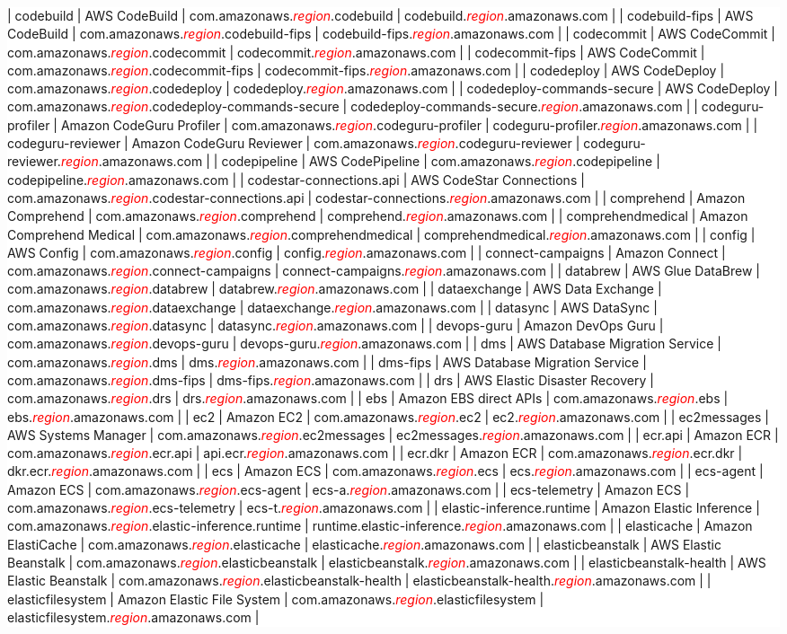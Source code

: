 | codebuild | AWS CodeBuild | com.amazonaws.<span style='color:red'>*region*</span>.codebuild | codebuild.<span style='color:red'>*region*</span>.amazonaws.com |
| codebuild-fips | AWS CodeBuild | com.amazonaws.<span style='color:red'>*region*</span>.codebuild-fips | codebuild-fips.<span style='color:red'>*region*</span>.amazonaws.com |
| codecommit | AWS CodeCommit | com.amazonaws.<span style='color:red'>*region*</span>.codecommit | codecommit.<span style='color:red'>*region*</span>.amazonaws.com |
| codecommit-fips | AWS CodeCommit | com.amazonaws.<span style='color:red'>*region*</span>.codecommit-fips | codecommit-fips.<span style='color:red'>*region*</span>.amazonaws.com |
| codedeploy | AWS CodeDeploy | com.amazonaws.<span style='color:red'>*region*</span>.codedeploy | codedeploy.<span style='color:red'>*region*</span>.amazonaws.com |
| codedeploy-commands-secure | AWS CodeDeploy | com.amazonaws.<span style='color:red'>*region*</span>.codedeploy-commands-secure | codedeploy-commands-secure.<span style='color:red'>*region*</span>.amazonaws.com |
| codeguru-profiler | Amazon CodeGuru Profiler | com.amazonaws.<span style='color:red'>*region*</span>.codeguru-profiler | codeguru-profiler.<span style='color:red'>*region*</span>.amazonaws.com |
| codeguru-reviewer | Amazon CodeGuru Reviewer | com.amazonaws.<span style='color:red'>*region*</span>.codeguru-reviewer | codeguru-reviewer.<span style='color:red'>*region*</span>.amazonaws.com |
| codepipeline | AWS CodePipeline | com.amazonaws.<span style='color:red'>*region*</span>.codepipeline | codepipeline.<span style='color:red'>*region*</span>.amazonaws.com |
| codestar-connections.api | AWS CodeStar Connections | com.amazonaws.<span style='color:red'>*region*</span>.codestar-connections.api | codestar-connections.<span style='color:red'>*region*</span>.amazonaws.com |
| comprehend | Amazon Comprehend | com.amazonaws.<span style='color:red'>*region*</span>.comprehend | comprehend.<span style='color:red'>*region*</span>.amazonaws.com |
| comprehendmedical | Amazon Comprehend Medical | com.amazonaws.<span style='color:red'>*region*</span>.comprehendmedical | comprehendmedical.<span style='color:red'>*region*</span>.amazonaws.com |
| config | AWS Config | com.amazonaws.<span style='color:red'>*region*</span>.config | config.<span style='color:red'>*region*</span>.amazonaws.com |
| connect-campaigns | Amazon Connect | com.amazonaws.<span style='color:red'>*region*</span>.connect-campaigns | connect-campaigns.<span style='color:red'>*region*</span>.amazonaws.com |
| databrew | AWS Glue DataBrew | com.amazonaws.<span style='color:red'>*region*</span>.databrew | databrew.<span style='color:red'>*region*</span>.amazonaws.com |
| dataexchange | AWS Data Exchange | com.amazonaws.<span style='color:red'>*region*</span>.dataexchange | dataexchange.<span style='color:red'>*region*</span>.amazonaws.com |
| datasync | AWS DataSync | com.amazonaws.<span style='color:red'>*region*</span>.datasync | datasync.<span style='color:red'>*region*</span>.amazonaws.com |
| devops-guru | Amazon DevOps Guru | com.amazonaws.<span style='color:red'>*region*</span>.devops-guru | devops-guru.<span style='color:red'>*region*</span>.amazonaws.com |
| dms | AWS Database Migration Service | com.amazonaws.<span style='color:red'>*region*</span>.dms | dms.<span style='color:red'>*region*</span>.amazonaws.com |
| dms-fips | AWS Database Migration Service | com.amazonaws.<span style='color:red'>*region*</span>.dms-fips | dms-fips.<span style='color:red'>*region*</span>.amazonaws.com |
| drs | AWS Elastic Disaster Recovery | com.amazonaws.<span style='color:red'>*region*</span>.drs | drs.<span style='color:red'>*region*</span>.amazonaws.com |
| ebs | Amazon EBS direct APIs | com.amazonaws.<span style='color:red'>*region*</span>.ebs | ebs.<span style='color:red'>*region*</span>.amazonaws.com |
| ec2 | Amazon EC2 | com.amazonaws.<span style='color:red'>*region*</span>.ec2 | ec2.<span style='color:red'>*region*</span>.amazonaws.com |
| ec2messages | AWS Systems Manager | com.amazonaws.<span style='color:red'>*region*</span>.ec2messages | ec2messages.<span style='color:red'>*region*</span>.amazonaws.com |
| ecr.api | Amazon ECR | com.amazonaws.<span style='color:red'>*region*</span>.ecr.api | api.ecr.<span style='color:red'>*region*</span>.amazonaws.com |
| ecr.dkr | Amazon ECR | com.amazonaws.<span style='color:red'>*region*</span>.ecr.dkr | dkr.ecr.<span style='color:red'>*region*</span>.amazonaws.com |
| ecs | Amazon ECS | com.amazonaws.<span style='color:red'>*region*</span>.ecs | ecs.<span style='color:red'>*region*</span>.amazonaws.com |
| ecs-agent | Amazon ECS | com.amazonaws.<span style='color:red'>*region*</span>.ecs-agent | ecs-a.<span style='color:red'>*region*</span>.amazonaws.com |
| ecs-telemetry | Amazon ECS | com.amazonaws.<span style='color:red'>*region*</span>.ecs-telemetry | ecs-t.<span style='color:red'>*region*</span>.amazonaws.com |
| elastic-inference.runtime | Amazon Elastic Inference | com.amazonaws.<span style='color:red'>*region*</span>.elastic-inference.runtime | runtime.elastic-inference.<span style='color:red'>*region*</span>.amazonaws.com |
| elasticache | Amazon ElastiCache | com.amazonaws.<span style='color:red'>*region*</span>.elasticache | elasticache.<span style='color:red'>*region*</span>.amazonaws.com |
| elasticbeanstalk | AWS Elastic Beanstalk | com.amazonaws.<span style='color:red'>*region*</span>.elasticbeanstalk | elasticbeanstalk.<span style='color:red'>*region*</span>.amazonaws.com |
| elasticbeanstalk-health | AWS Elastic Beanstalk | com.amazonaws.<span style='color:red'>*region*</span>.elasticbeanstalk-health | elasticbeanstalk-health.<span style='color:red'>*region*</span>.amazonaws.com |
| elasticfilesystem | Amazon Elastic File System | com.amazonaws.<span style='color:red'>*region*</span>.elasticfilesystem | elasticfilesystem.<span style='color:red'>*region*</span>.amazonaws.com |